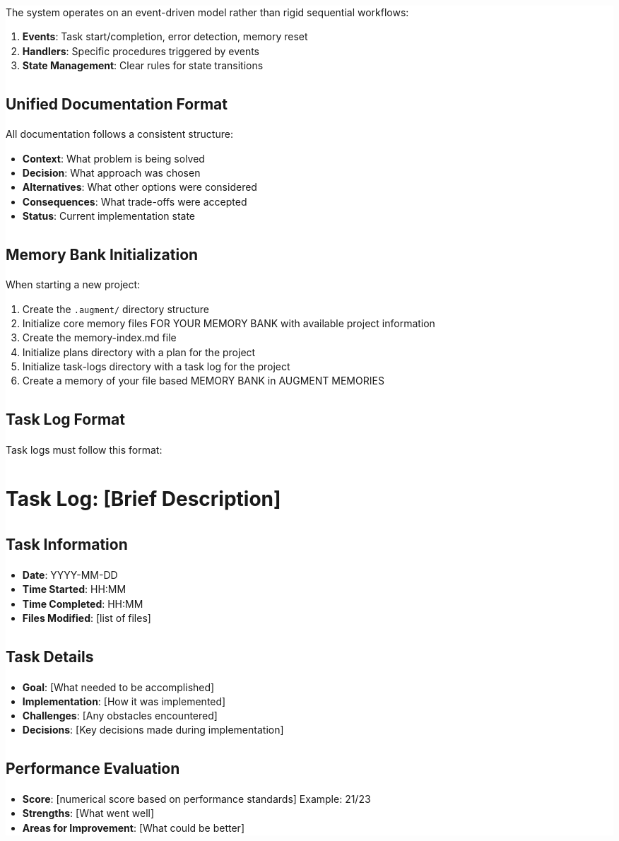 The system operates on an event-driven model rather than rigid sequential workflows:

1. **Events**: Task start/completion, error detection, memory reset
2. **Handlers**: Specific procedures triggered by events
3. **State Management**: Clear rules for state transitions

## Unified Documentation Format

All documentation follows a consistent structure:
- **Context**: What problem is being solved
- **Decision**: What approach was chosen
- **Alternatives**: What other options were considered
- **Consequences**: What trade-offs were accepted
- **Status**: Current implementation state

## Memory Bank Initialization

When starting a new project:

1. Create the `.augment/` directory structure
2. Initialize core memory files FOR YOUR MEMORY BANK with available project information
3. Create the memory-index.md file
4. Initialize plans directory with a plan for the project
5. Initialize task-logs directory with a task log for the project
6. Create a memory of your file based MEMORY BANK in AUGMENT MEMORIES

## Task Log Format

Task logs must follow this format:

# Task Log: [Brief Description]

## Task Information
- **Date**: YYYY-MM-DD
- **Time Started**: HH:MM
- **Time Completed**: HH:MM
- **Files Modified**: [list of files]

## Task Details
- **Goal**: [What needed to be accomplished]
- **Implementation**: [How it was implemented]
- **Challenges**: [Any obstacles encountered]
- **Decisions**: [Key decisions made during implementation]

## Performance Evaluation
- **Score**: [numerical score based on performance standards] Example: 21/23
- **Strengths**: [What went well]
- **Areas for Improvement**: [What could be better]
